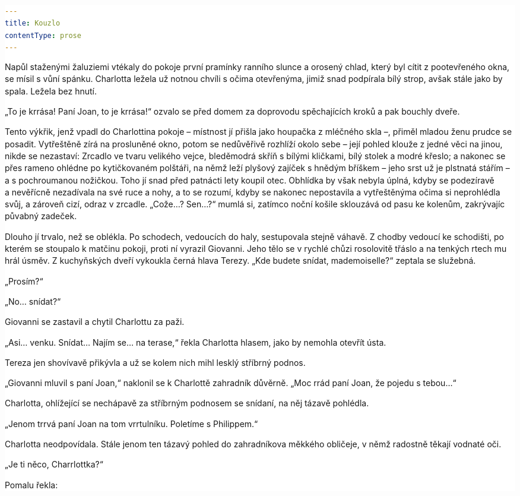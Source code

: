 ```yaml
---
title: Kouzlo
contentType: prose
---
```


<section>

Napůl staženými žaluziemi vtékaly do pokoje první pramínky ranního slunce a orosený chlad, který byl cítit z pootevřeného okna, se mísil s vůní spánku. Charlotta ležela už notnou chvíli s očima otevřenýma, jimiž snad podpírala bílý strop, avšak stále jako by spala. Ležela bez hnutí.

„To je krrása! Paní Joan, to je krrása!“ ozvalo se před domem za doprovodu spěchajících kroků a pak bouchly dveře.

Tento výkřik, jenž vpadl do Charlottina pokoje – místnost jí přišla jako houpačka z mléčného skla –, přiměl mladou ženu prudce se posadit. Vytřeštěně zírá na prosluněné okno, potom se nedůvěřivě rozhlíží okolo sebe – její pohled klouže z jedné věci na jinou, nikde se nezastaví: Zrcadlo ve tvaru velikého vejce, bleděmodrá skříň s bílými kličkami, bílý stolek a modré křeslo; a nakonec se přes rameno ohlédne po kytičkovaném polštáři, na němž leží plyšový zajíček s hnědým bříškem – jeho srst už je plstnatá stářím – a s pochroumanou nožičkou. Toho jí snad před patnácti lety koupil otec. Obhlídka by však nebyla úplná, kdyby se podezíravě a nevěřícně nezadívala na své ruce a nohy, a to se rozumí, kdyby se nakonec nepostavila a vytřeštěnýma očima si neprohlédla svůj, a zároveň cizí, odraz v zrcadle. „Cože…? Sen…?“ mumlá si, zatímco noční košile sklouzává od pasu ke kolenům, zakrývajíc půvabný zadeček.

</section>

<section>

Dlouho jí trvalo, než se oblékla. Po schodech, vedoucích do haly, sestupovala stejně váhavě. Z chodby vedoucí ke schodišti, po kterém se stoupalo k matčinu pokoji, proti ní vyrazil Giovanni. Jeho tělo se v rychlé chůzi rosolovitě třáslo a na tenkých rtech mu hrál úsměv. Z kuchyňských dveří vykoukla černá hlava Terezy. „Kde budete snídat, mademoiselle?“ zeptala se služebná.

„Prosím?“

„No… snídat?“

Giovanni se zastavil a chytil Charlottu za paži.

„Asi… venku. Snídat… Najím se… na terase,“ řekla Charlotta hlasem, jako by nemohla otevřít ústa.

Tereza jen shovívavě přikývla a už se kolem nich mihl lesklý stříbrný podnos.

„Giovanni mluvil s paní Joan,“ naklonil se k Charlottě zahradník důvěrně. „Moc rrád paní Joan, že pojedu s tebou…“

Charlotta, ohlížející se nechápavě za stříbrným podnosem se snídaní, na něj tázavě pohlédla.

„Jenom trrvá paní Joan na tom vrrtulníku. Poletíme s Philippem.“

Charlotta neodpovídala. Stále jenom ten tázavý pohled do zahradníkova měkkého obličeje, v němž radostně těkají vodnaté oči.

„Je ti něco, Charrlottka?“

Pomalu řekla:
